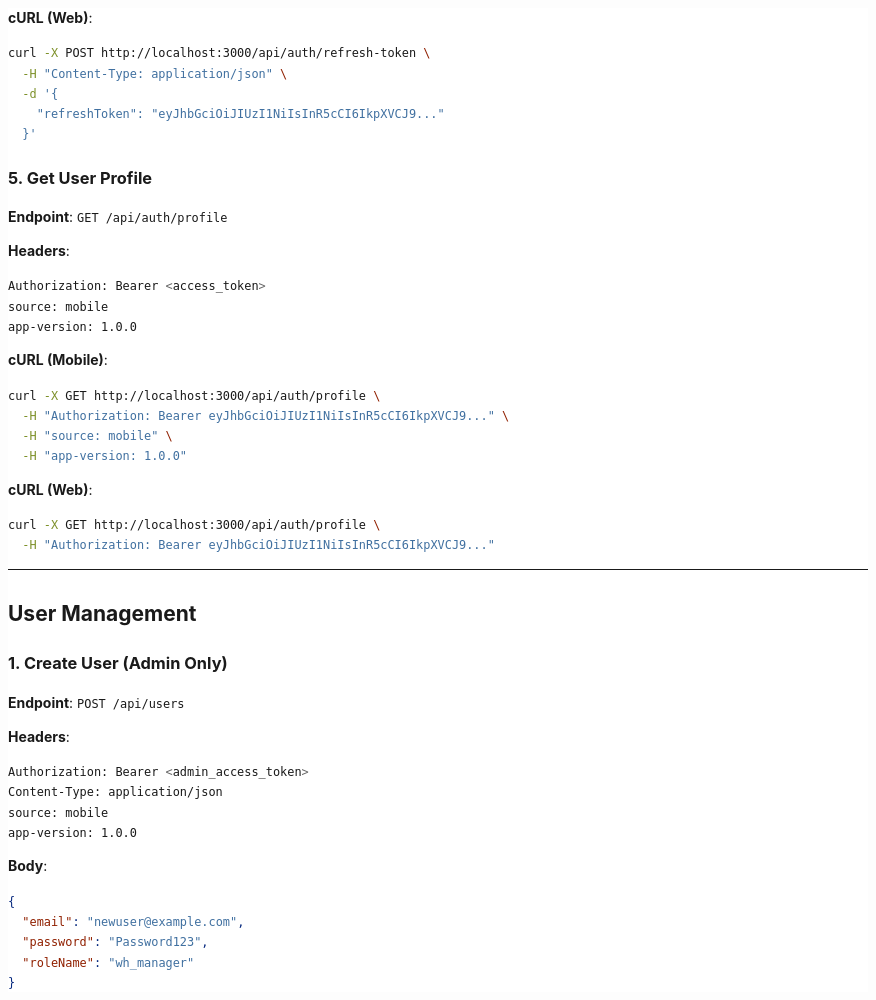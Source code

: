 **cURL (Web)**:
```bash
curl -X POST http://localhost:3000/api/auth/refresh-token \
  -H "Content-Type: application/json" \
  -d '{
    "refreshToken": "eyJhbGciOiJIUzI1NiIsInR5cCI6IkpXVCJ9..."
  }'
```

### 5. Get User Profile
**Endpoint**: `GET /api/auth/profile`

**Headers**:
```bash
Authorization: Bearer <access_token>
source: mobile
app-version: 1.0.0
```

**cURL (Mobile)**:
```bash
curl -X GET http://localhost:3000/api/auth/profile \
  -H "Authorization: Bearer eyJhbGciOiJIUzI1NiIsInR5cCI6IkpXVCJ9..." \
  -H "source: mobile" \
  -H "app-version: 1.0.0"
```

**cURL (Web)**:
```bash
curl -X GET http://localhost:3000/api/auth/profile \
  -H "Authorization: Bearer eyJhbGciOiJIUzI1NiIsInR5cCI6IkpXVCJ9..."
```

---

## User Management

### 1. Create User (Admin Only)
**Endpoint**: `POST /api/users`

**Headers**:
```bash
Authorization: Bearer <admin_access_token>
Content-Type: application/json
source: mobile
app-version: 1.0.0
```

**Body**:
```json
{
  "email": "newuser@example.com",
  "password": "Password123",
  "roleName": "wh_manager"
}
```
